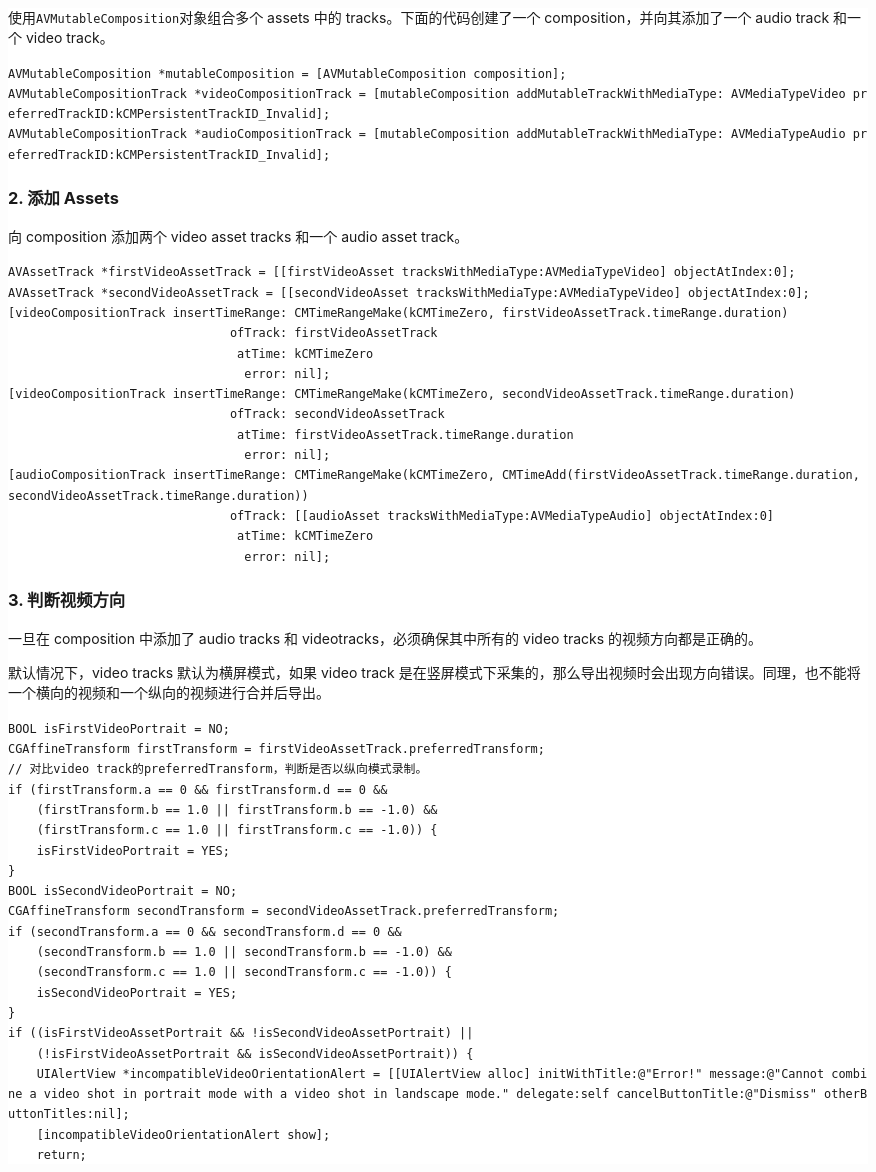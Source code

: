 使用`AVMutableComposition`对象组合多个 assets 中的 tracks。下面的代码创建了一个 composition，并向其添加了一个 audio track 和一个 video track。

```objc
AVMutableComposition *mutableComposition = [AVMutableComposition composition];
AVMutableCompositionTrack *videoCompositionTrack = [mutableComposition addMutableTrackWithMediaType: AVMediaTypeVideo preferredTrackID:kCMPersistentTrackID_Invalid];
AVMutableCompositionTrack *audioCompositionTrack = [mutableComposition addMutableTrackWithMediaType: AVMediaTypeAudio preferredTrackID:kCMPersistentTrackID_Invalid];
```

### 2. 添加 Assets

向 composition 添加两个 video asset tracks 和一个 audio asset track。

```objc
AVAssetTrack *firstVideoAssetTrack = [[firstVideoAsset tracksWithMediaType:AVMediaTypeVideo] objectAtIndex:0];
AVAssetTrack *secondVideoAssetTrack = [[secondVideoAsset tracksWithMediaType:AVMediaTypeVideo] objectAtIndex:0];
[videoCompositionTrack insertTimeRange: CMTimeRangeMake(kCMTimeZero, firstVideoAssetTrack.timeRange.duration)
                               ofTrack: firstVideoAssetTrack 
                                atTime: kCMTimeZero 
                                 error: nil];
[videoCompositionTrack insertTimeRange: CMTimeRangeMake(kCMTimeZero, secondVideoAssetTrack.timeRange.duration) 
                               ofTrack: secondVideoAssetTrack 
                                atTime: firstVideoAssetTrack.timeRange.duration 
                                 error: nil];
[audioCompositionTrack insertTimeRange: CMTimeRangeMake(kCMTimeZero, CMTimeAdd(firstVideoAssetTrack.timeRange.duration, secondVideoAssetTrack.timeRange.duration)) 
                               ofTrack: [[audioAsset tracksWithMediaType:AVMediaTypeAudio] objectAtIndex:0] 
                                atTime: kCMTimeZero 
                                 error: nil];
```

### 3. 判断视频方向

一旦在 composition 中添加了 audio tracks 和 videotracks，必须确保其中所有的 video tracks 的视频方向都是正确的。

默认情况下，video tracks 默认为横屏模式，如果 video track 是在竖屏模式下采集的，那么导出视频时会出现方向错误。同理，也不能将一个横向的视频和一个纵向的视频进行合并后导出。

```objc
BOOL isFirstVideoPortrait = NO;
CGAffineTransform firstTransform = firstVideoAssetTrack.preferredTransform;
// 对比video track的preferredTransform，判断是否以纵向模式录制。
if (firstTransform.a == 0 && firstTransform.d == 0 && 
    (firstTransform.b == 1.0 || firstTransform.b == -1.0) && 
    (firstTransform.c == 1.0 || firstTransform.c == -1.0)) {
    isFirstVideoPortrait = YES;
}
BOOL isSecondVideoPortrait = NO;
CGAffineTransform secondTransform = secondVideoAssetTrack.preferredTransform;
if (secondTransform.a == 0 && secondTransform.d == 0 && 
    (secondTransform.b == 1.0 || secondTransform.b == -1.0) && 
    (secondTransform.c == 1.0 || secondTransform.c == -1.0)) {
    isSecondVideoPortrait = YES;
}
if ((isFirstVideoAssetPortrait && !isSecondVideoAssetPortrait) || 
    (!isFirstVideoAssetPortrait && isSecondVideoAssetPortrait)) {
    UIAlertView *incompatibleVideoOrientationAlert = [[UIAlertView alloc] initWithTitle:@"Error!" message:@"Cannot combine a video shot in portrait mode with a video shot in landscape mode." delegate:self cancelButtonTitle:@"Dismiss" otherButtonTitles:nil];
    [incompatibleVideoOrientationAlert show];
    return;
```